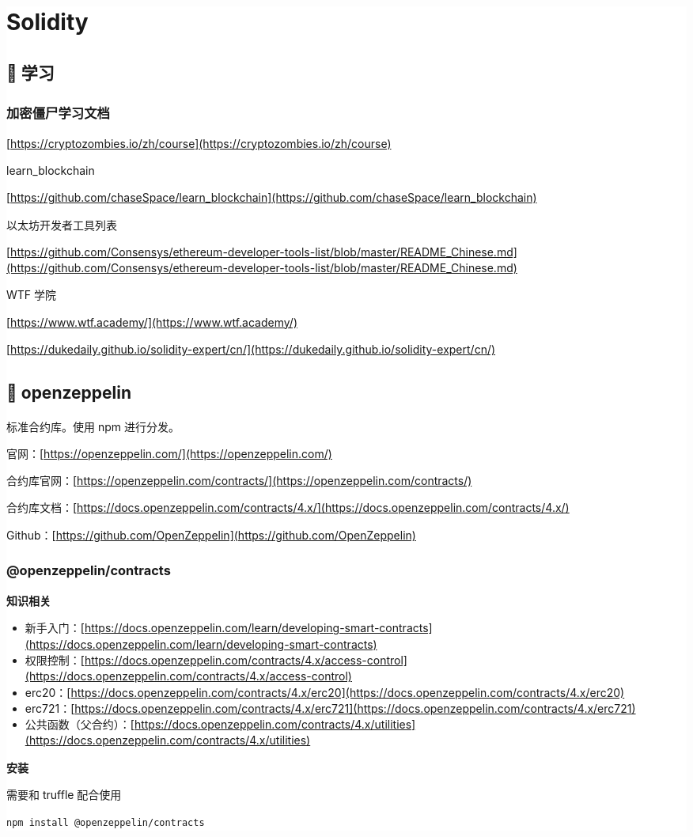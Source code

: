 # Solidity

## 📌 学习

### 加密僵尸学习文档

[https://cryptozombies.io/zh/course](https://cryptozombies.io/zh/course)

learn_blockchain

[https://github.com/chaseSpace/learn_blockchain](https://github.com/chaseSpace/learn_blockchain)

以太坊开发者工具列表

[https://github.com/Consensys/ethereum-developer-tools-list/blob/master/README_Chinese.md](https://github.com/Consensys/ethereum-developer-tools-list/blob/master/README_Chinese.md)

WTF 学院

[https://www.wtf.academy/](https://www.wtf.academy/)

[https://dukedaily.github.io/solidity-expert/cn/](https://dukedaily.github.io/solidity-expert/cn/)

## 📌 openzeppelin

标准合约库。使用 npm 进行分发。

官网：[https://openzeppelin.com/](https://openzeppelin.com/)

合约库官网：[https://openzeppelin.com/contracts/](https://openzeppelin.com/contracts/)

合约库文档：[https://docs.openzeppelin.com/contracts/4.x/](https://docs.openzeppelin.com/contracts/4.x/)

Github：[https://github.com/OpenZeppelin](https://github.com/OpenZeppelin)

### @openzeppelin/contracts

**知识相关**

- 新手入门：[https://docs.openzeppelin.com/learn/developing-smart-contracts](https://docs.openzeppelin.com/learn/developing-smart-contracts)
- 权限控制：[https://docs.openzeppelin.com/contracts/4.x/access-control](https://docs.openzeppelin.com/contracts/4.x/access-control)
- erc20：[https://docs.openzeppelin.com/contracts/4.x/erc20](https://docs.openzeppelin.com/contracts/4.x/erc20)
- erc721：[https://docs.openzeppelin.com/contracts/4.x/erc721](https://docs.openzeppelin.com/contracts/4.x/erc721)
- 公共函数（父合约）：[https://docs.openzeppelin.com/contracts/4.x/utilities](https://docs.openzeppelin.com/contracts/4.x/utilities)

**安装**

需要和 truffle 配合使用

```shell
npm install @openzeppelin/contracts
```
